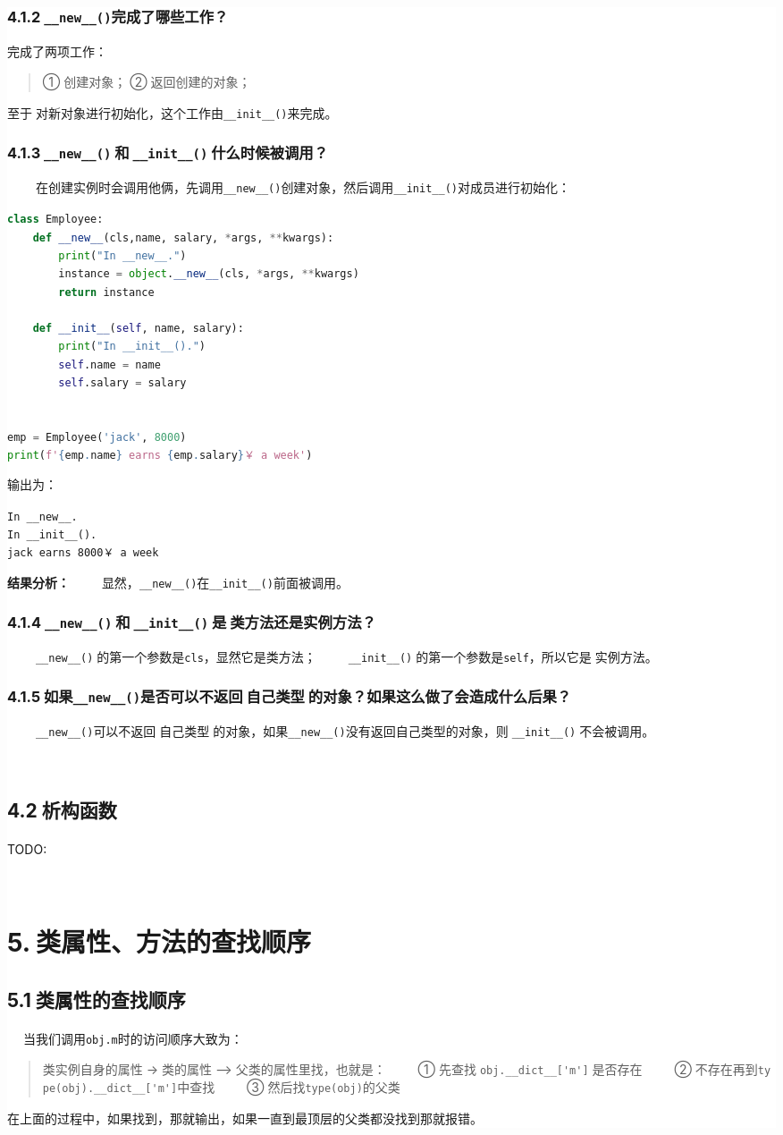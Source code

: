### 4.1.2 `__new__()`完成了哪些工作？
完成了两项工作：
> ① 创建对象；
> ②  返回创建的对象；
> 
至于 对新对象进行初始化，这个工作由`__init__()`来完成。

### 4.1.3 `__new__()` 和 `__init__()` 什么时候被调用？
&emsp;&emsp; 在创建实例时会调用他俩，先调用`__new__()`创建对象，然后调用`__init__()`对成员进行初始化：
```python
class Employee:
    def __new__(cls,name, salary, *args, **kwargs):
        print("In __new__.")
        instance = object.__new__(cls, *args, **kwargs)
        return instance

    def __init__(self, name, salary):
        print("In __init__().")
        self.name = name
        self.salary = salary


emp = Employee('jack', 8000)
print(f'{emp.name} earns {emp.salary}￥ a week')
```
输出为：
```
In __new__.
In __init__().
jack earns 8000￥ a week
```
**结果分析：**
&emsp;&emsp; 显然，`__new__()`在`__init__()`前面被调用。

### 4.1.4 `__new__()` 和 `__init__()` 是 类方法还是实例方法？
&emsp;&emsp; `__new__()` 的第一个参数是`cls`，显然它是类方法；
&emsp;&emsp; `__init__()` 的第一个参数是`self`，所以它是 实例方法。

### 4.1.5 如果`__new__()`是否可以不返回 自己类型 的对象？如果这么做了会造成什么后果？
&emsp;&emsp; `__new__()`可以不返回 自己类型 的对象，如果`__new__()`没有返回自己类型的对象，则 `__init__()` 不会被调用。

&emsp;
## 4.2 析构函数
TODO:






&emsp;
&emsp; 
# 5. 类属性、方法的查找顺序
## 5.1 类属性的查找顺序
&emsp; 当我们调用`obj.m`时的访问顺序大致为：
> 类实例自身的属性 -> 类的属性 —> 父类的属性里找，也就是：
> &emsp;&emsp; ① 先查找 `obj.__dict__['m']` 是否存在
> &emsp;&emsp; ② 不存在再到`type(obj).__dict__['m']`中查找
> &emsp;&emsp; ③ 然后找`type(obj)`的父类
> 
在上面的过程中，如果找到，那就输出，如果一直到最顶层的父类都没找到那就报错。
